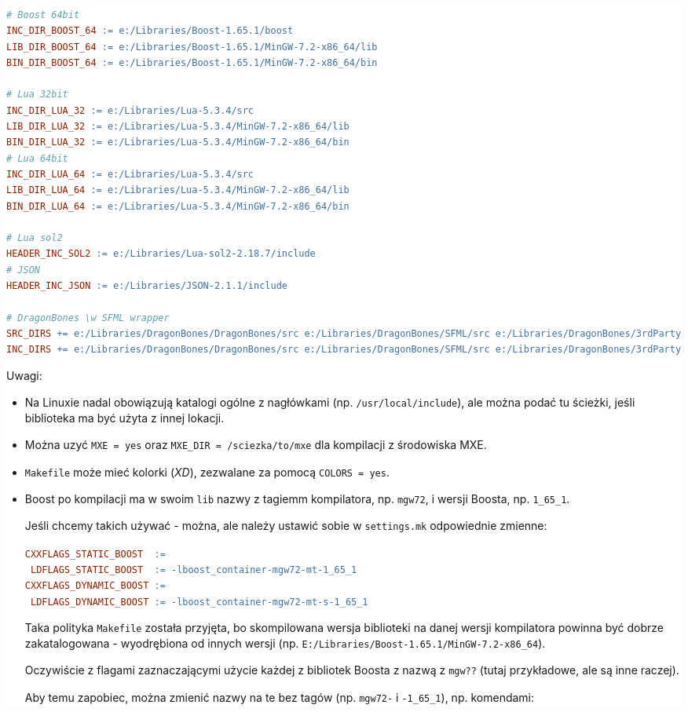 ```makefile
# Boost 64bit
INC_DIR_BOOST_64 := e:/Libraries/Boost-1.65.1/boost
LIB_DIR_BOOST_64 := e:/Libraries/Boost-1.65.1/MinGW-7.2-x86_64/lib
BIN_DIR_BOOST_64 := e:/Libraries/Boost-1.65.1/MinGW-7.2-x86_64/bin

# Lua 32bit
INC_DIR_LUA_32 := e:/Libraries/Lua-5.3.4/src
LIB_DIR_LUA_32 := e:/Libraries/Lua-5.3.4/MinGW-7.2-x86_64/lib
BIN_DIR_LUA_32 := e:/Libraries/Lua-5.3.4/MinGW-7.2-x86_64/bin
# Lua 64bit
INC_DIR_LUA_64 := e:/Libraries/Lua-5.3.4/src
LIB_DIR_LUA_64 := e:/Libraries/Lua-5.3.4/MinGW-7.2-x86_64/lib
BIN_DIR_LUA_64 := e:/Libraries/Lua-5.3.4/MinGW-7.2-x86_64/bin

# Lua sol2
HEADER_INC_SOL2 := e:/Libraries/Lua-sol2-2.18.7/include
# JSON
HEADER_INC_JSON := e:/Libraries/JSON-2.1.1/include

# DragonBones \w SFML wrapper
SRC_DIRS += e:/Libraries/DragonBones/DragonBones/src e:/Libraries/DragonBones/SFML/src e:/Libraries/DragonBones/3rdParty
INC_DIRS += e:/Libraries/DragonBones/DragonBones/src e:/Libraries/DragonBones/SFML/src e:/Libraries/DragonBones/3rdParty
```

Uwagi:

- Na Linuxie nadal obowiązują katalogi ogólne z nagłówkami (np. `/usr/local/include`), ale można podać tu ścieżki, jeśli biblioteka ma być użyta z innej lokacji.

- Można uzyć `MXE = yes` oraz `MXE_DIR = /sciezka/to/mxe` dla kompilacji z środowiska MXE.

- `Makefile` może mieć kolorki (_XD_), zezwalane za pomocą `COLORS = yes`.

- Boost po kompilacji ma w swoim `lib` nazwy z tagiemm kompilatora, np. `mgw72`, i wersji Boosta, np. `1_65_1`. 

	Jeśli chcemy takich używać - można, ale należy ustawić sobie w `settings.mk` odpowiednie zmienne:

	```makefile
	CXXFLAGS_STATIC_BOOST  :=
	 LDFLAGS_STATIC_BOOST  := -lboost_container-mgw72-mt-1_65_1
	CXXFLAGS_DYNAMIC_BOOST :=
	 LDFLAGS_DYNAMIC_BOOST := -lboost_container-mgw72-mt-s-1_65_1
	```

	Taka polityka `Makefile` została przyjęta, bo skompilowana wersja biblioteki na danej wersji kompilatora powinna być dobrze zakatalogowana - wyodrębiona od innych wersji (np. `E:/Libraries/Boost-1.65.1/MinGW-7.2-x86_64`).

	Oczywiście z flagami zaznaczającymi użycie każdej z bibliotek Boosta z nazwą z `mgw??` (tutaj przykładowe, ale są inne raczej). 

	Aby temu zapobiec, można zmienić nazwy na te bez tagów (np. `mgw72-` i `-1_65_1`), np. komendami: 
	
